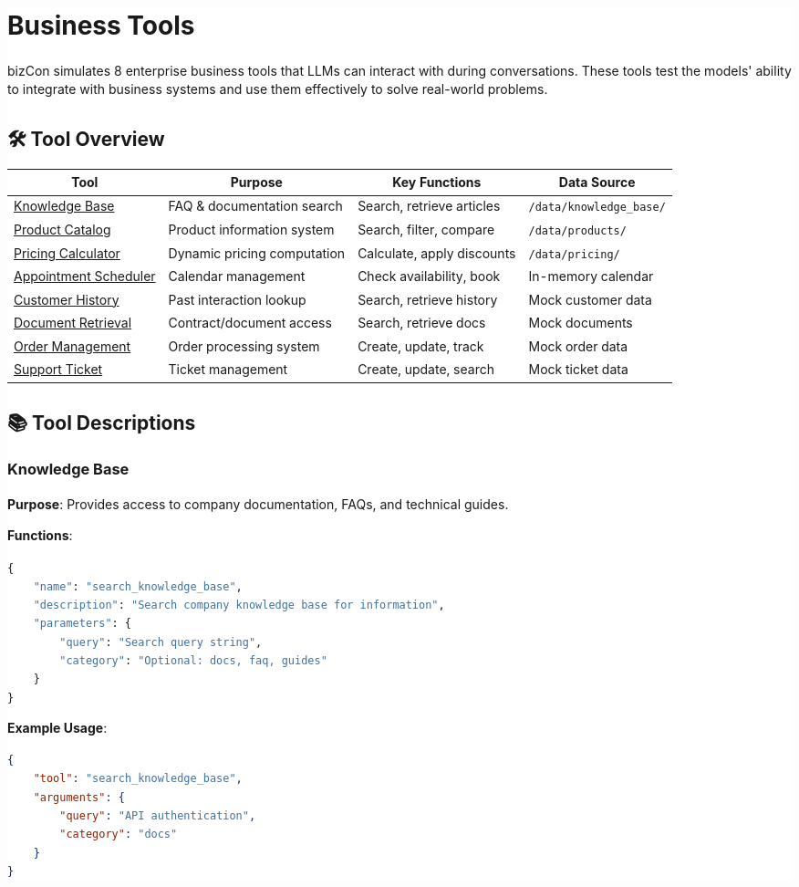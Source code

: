 # Business Tools

bizCon simulates 8 enterprise business tools that LLMs can interact with during conversations. These tools test the models' ability to integrate with business systems and use them effectively to solve real-world problems.

## 🛠️ Tool Overview

| Tool | Purpose | Key Functions | Data Source |
|------|---------|---------------|-------------|
| [Knowledge Base](#knowledge-base) | FAQ & documentation search | Search, retrieve articles | `/data/knowledge_base/` |
| [Product Catalog](#product-catalog) | Product information system | Search, filter, compare | `/data/products/` |
| [Pricing Calculator](#pricing-calculator) | Dynamic pricing computation | Calculate, apply discounts | `/data/pricing/` |
| [Appointment Scheduler](#appointment-scheduler) | Calendar management | Check availability, book | In-memory calendar |
| [Customer History](#customer-history) | Past interaction lookup | Search, retrieve history | Mock customer data |
| [Document Retrieval](#document-retrieval) | Contract/document access | Search, retrieve docs | Mock documents |
| [Order Management](#order-management) | Order processing system | Create, update, track | Mock order data |
| [Support Ticket](#support-ticket) | Ticket management | Create, update, search | Mock ticket data |

## 📚 Tool Descriptions

### Knowledge Base

**Purpose**: Provides access to company documentation, FAQs, and technical guides.

**Functions**:
```python
{
    "name": "search_knowledge_base",
    "description": "Search company knowledge base for information",
    "parameters": {
        "query": "Search query string",
        "category": "Optional: docs, faq, guides"
    }
}
```

**Example Usage**:
```json
{
    "tool": "search_knowledge_base",
    "arguments": {
        "query": "API authentication",
        "category": "docs"
    }
}
```
